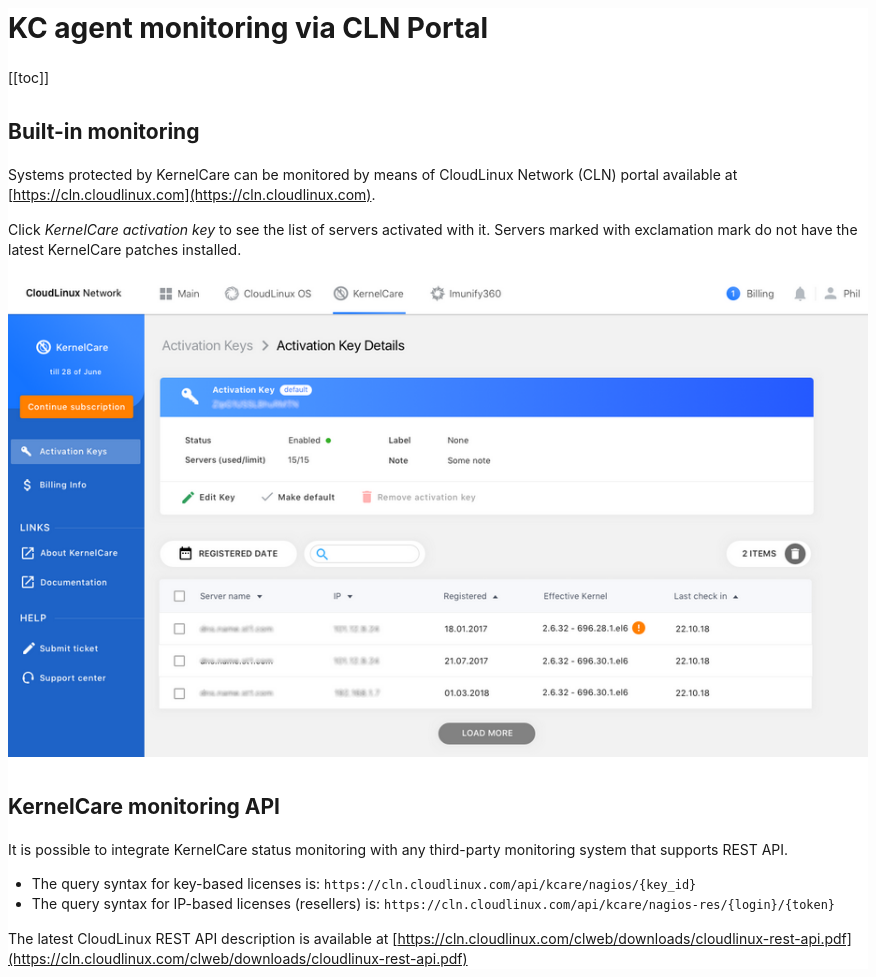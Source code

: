 # KC agent monitoring via CLN Portal

[[toc]]

## Built-in monitoring

Systems protected by KernelCare can be monitored by means of CloudLinux Network (CLN) portal available at [https://cln.cloudlinux.com](https://cln.cloudlinux.com).

Click _KernelCare activation key_ to see the list of servers activated with it. Servers marked with exclamation mark do not have the latest KernelCare patches installed.

![](/images/kckeymonit_zoom70.png)

## KernelCare monitoring API

It is possible to integrate KernelCare status monitoring with any third-party monitoring system that supports REST API.

* The query syntax for key-based licenses is: `https://cln.cloudlinux.com/api/kcare/nagios/{key_id}`
* The query syntax for IP-based licenses (resellers) is: `https://cln.cloudlinux.com/api/kcare/nagios-res/{login}/{token}`

The latest CloudLinux REST API description is available at [https://cln.cloudlinux.com/clweb/downloads/cloudlinux-rest-api.pdf](https://cln.cloudlinux.com/clweb/downloads/cloudlinux-rest-api.pdf)
